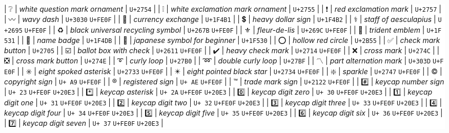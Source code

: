 | ❔ | *white question mark ornament* | `U+2754` |
| ❕ | *white exclamation mark ornament* | `U+2755` |
| ❗ | *red exclamation mark* | `U+2757` |
| 〰️ | *wavy dash* | `U+3030` `U+FE0F` |
| 💱 | *currency exchange* | `U+1F4B1` |
| 💲 | *heavy dollar sign* | `U+1F4B2` |
| ⚕️ | *staff of aesculapius* | `U+2695` `U+FE0F` |
| ♻️ | *black universal recycling symbol* | `U+267B` `U+FE0F` |
| ⚜️ | *fleur-de-lis* | `U+269C` `U+FE0F` |
| 🔱 | *trident emblem* | `U+1F531` |
| 📛 | *name badge* | `U+1F4DB` |
| 🔰 | *japanese symbol for beginner* | `U+1F530` |
| ⭕ | *hollow red circle* | `U+2B55` |
| ✅ | *check mark button* | `U+2705` |
| ☑️ | *ballot box with check* | `U+2611` `U+FE0F` |
| ✔️ | *heavy check mark* | `U+2714` `U+FE0F` |
| ❌ | *cross mark* | `U+274C` |
| ❎ | *cross mark button* | `U+274E` |
| ➰ | *curly loop* | `U+27B0` |
| ➿ | *double curly loop* | `U+27BF` |
| 〽️ | *part alternation mark* | `U+303D` `U+FE0F` |
| ✳️ | *eight spoked asterisk* | `U+2733` `U+FE0F` |
| ✴️ | *eight pointed black star* | `U+2734` `U+FE0F` |
| ❇️ | *sparkle* | `U+2747` `U+FE0F` |
| ©️ | *copyright sign* | `U+ A9` `U+FE0F` |
| ®️ | *registered sign* | `U+ AE` `U+FE0F` |
| ™️ | *trade mark sign* | `U+2122` `U+FE0F` |
| #️⃣ | *keycap number sign* | `U+ 23` `U+FE0F` `U+20E3` |
| *️⃣ | *keycap asterisk* | `U+ 2A` `U+FE0F` `U+20E3` |
| 0️⃣ | *keycap digit zero* | `U+ 30` `U+FE0F` `U+20E3` |
| 1️⃣ | *keycap digit one* | `U+ 31` `U+FE0F` `U+20E3` |
| 2️⃣ | *keycap digit two* | `U+ 32` `U+FE0F` `U+20E3` |
| 3️⃣ | *keycap digit three* | `U+ 33` `U+FE0F` `U+20E3` |
| 4️⃣ | *keycap digit four* | `U+ 34` `U+FE0F` `U+20E3` |
| 5️⃣ | *keycap digit five* | `U+ 35` `U+FE0F` `U+20E3` |
| 6️⃣ | *keycap digit six* | `U+ 36` `U+FE0F` `U+20E3` |
| 7️⃣ | *keycap digit seven* | `U+ 37` `U+FE0F` `U+20E3` |